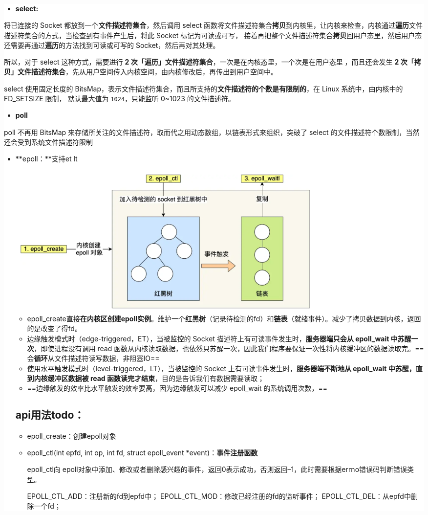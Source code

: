 - **select:**

将已连接的 Socket 都放到一个**文件描述符集合**，然后调用 select 函数将文件描述符集合**拷贝**到内核里，让内核来检查，内核通过**遍历**文件描述符集合的方式，当检查到有事件产生后，将此 Socket 标记为可读或可写， 接着再把整个文件描述符集合**拷贝**回用户态里，然后用户态还需要再通过**遍历**的方法找到可读或可写的 Socket，然后再对其处理。

所以，对于 select 这种方式，需要进行 **2 次「遍历」文件描述符集合**，一次是在内核态里，一个次是在用户态里 ，而且还会发生 **2 次「拷贝」文件描述符集合**，先从用户空间传入内核空间，由内核修改后，再传出到用户空间中。

select 使用固定长度的 BitsMap，表示文件描述符集合，而且所支持的**文件描述符的个数是有限制的**，在 Linux 系统中，由内核中的 FD_SETSIZE 限制， 默认最大值为 `1024`，只能监听 0~1023 的文件描述符。

- **poll**

poll 不再用 BitsMap 来存储所关注的文件描述符，取而代之用动态数组，以链表形式来组织，突破了 select 的文件描述符个数限制，当然还会受到系统文件描述符限制

- **epoll：**支持et lt
  
  <img src="images/image-20240412152951060.png" alt="image-20240412152951060" style="zoom:80%;" />
  
  - epoll_create直接**在内核区创建epoll实例**。维护一个**红黑树**（记录待检测的fd）和**链表**（就绪事件）。减少了拷贝数据到内核，返回的是改变了得fd。
  - 边缘触发模式时（edge-triggered，ET），当被监控的 Socket 描述符上有可读事件发生时，**服务器端只会从 epoll_wait 中苏醒一次**，即使进程没有调用 read 函数从内核读取数据，也依然只苏醒一次，因此我们程序要保证一次性将内核缓冲区的数据读取完。==会**循环**从文件描述符读写数据，非阻塞IO==
  - 使用水平触发模式时（level-triggered，LT），当被监控的 Socket 上有可读事件发生时，**服务器端不断地从 epoll_wait 中苏醒，直到内核缓冲区数据被 read 函数读完才结束**，目的是告诉我们有数据需要读取；
  - ==边缘触发的效率比水平触发的效率要高，因为边缘触发可以减少 epoll_wait 的系统调用次数，==
  
  
  
  ## api用法todo：
  
  - epoll_create：创建epoll对象
  
  - epoll_ctl(int epfd, int op, int fd, struct epoll_event *event)：**事件注册函数**
  
    epoll_ctl向 epoll对象中添加、修改或者删除感兴趣的事件，返回0表示成功，否则返回–1，此时需要根据errno错误码判断错误类型。
  
    EPOLL_CTL_ADD：注册新的fd到epfd中；
    EPOLL_CTL_MOD：修改已经注册的fd的监听事件；
    EPOLL_CTL_DEL：从epfd中删除一个fd；
  